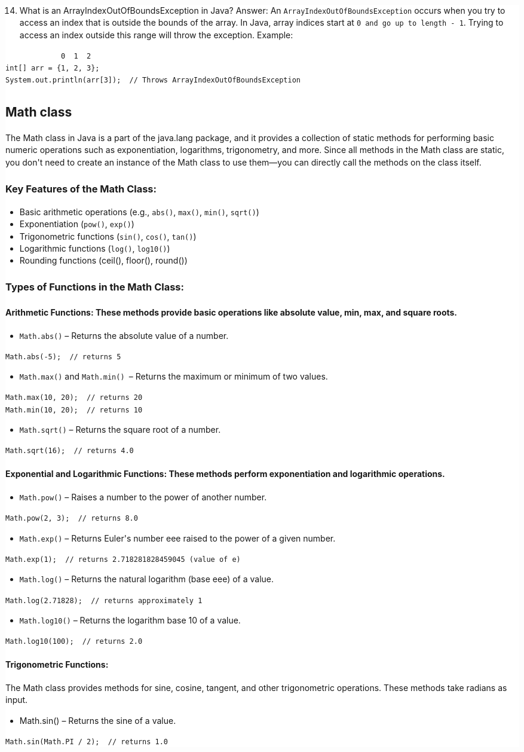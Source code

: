 ```
```
14. What is an ArrayIndexOutOfBoundsException in Java?
Answer: An `ArrayIndexOutOfBoundsException` occurs when you try to access an index that is outside the bounds of the array. In Java, array indices start at `0 and go up to length - 1`. Trying to access an index outside this range will throw the exception.
Example:
```
             0  1  2 
int[] arr = {1, 2, 3};
System.out.println(arr[3]);  // Throws ArrayIndexOutOfBoundsException
```

## Math class 

The Math class in Java is a part of the java.lang package, and it provides a collection of static methods for performing basic numeric operations such as exponentiation, logarithms, trigonometry, and more. Since all methods in the Math class are static, you don't need to create an instance of the Math class to use them—you can directly call the methods on the class itself.
### Key Features of the Math Class:
+ Basic arithmetic operations (e.g., `abs()`, `max()`, `min()`, `sqrt()`)
+ Exponentiation (`pow()`, `exp()`)
+ Trigonometric functions (`sin()`, `cos()`, `tan()`)
+ Logarithmic functions (`log()`, `log10()`)
+ Rounding functions (ceil(), floor(), round())
### Types of Functions in the Math Class:
#### Arithmetic Functions: These methods provide basic operations like absolute value, min, max, and square roots.
+	`Math.abs()` – Returns the absolute value of a number.
```
Math.abs(-5);  // returns 5
```
+ `Math.max()` and `Math.min() `– Returns the maximum or minimum of two values.
```
Math.max(10, 20);  // returns 20
Math.min(10, 20);  // returns 10
```
+ `Math.sqrt()` – Returns the square root of a number.
```
Math.sqrt(16);  // returns 4.0
```
#### Exponential and Logarithmic Functions: These methods perform exponentiation and logarithmic operations.
+ `Math.pow()` – Raises a number to the power of another number.
```
Math.pow(2, 3);  // returns 8.0
```
+ `Math.exp()` – Returns Euler's number eee raised to the power of a given number.
```
Math.exp(1);  // returns 2.718281828459045 (value of e)
```
+ `Math.log()` – Returns the natural logarithm (base eee) of a value.
```
Math.log(2.71828);  // returns approximately 1
```
+ `Math.log10()` – Returns the logarithm base 10 of a value.
```
Math.log10(100);  // returns 2.0
```
#### Trigonometric Functions:
The Math class provides methods for sine, cosine, tangent, and other trigonometric operations. These methods take radians as input.
+ Math.sin() – Returns the sine of a value.
```
Math.sin(Math.PI / 2);  // returns 1.0
```